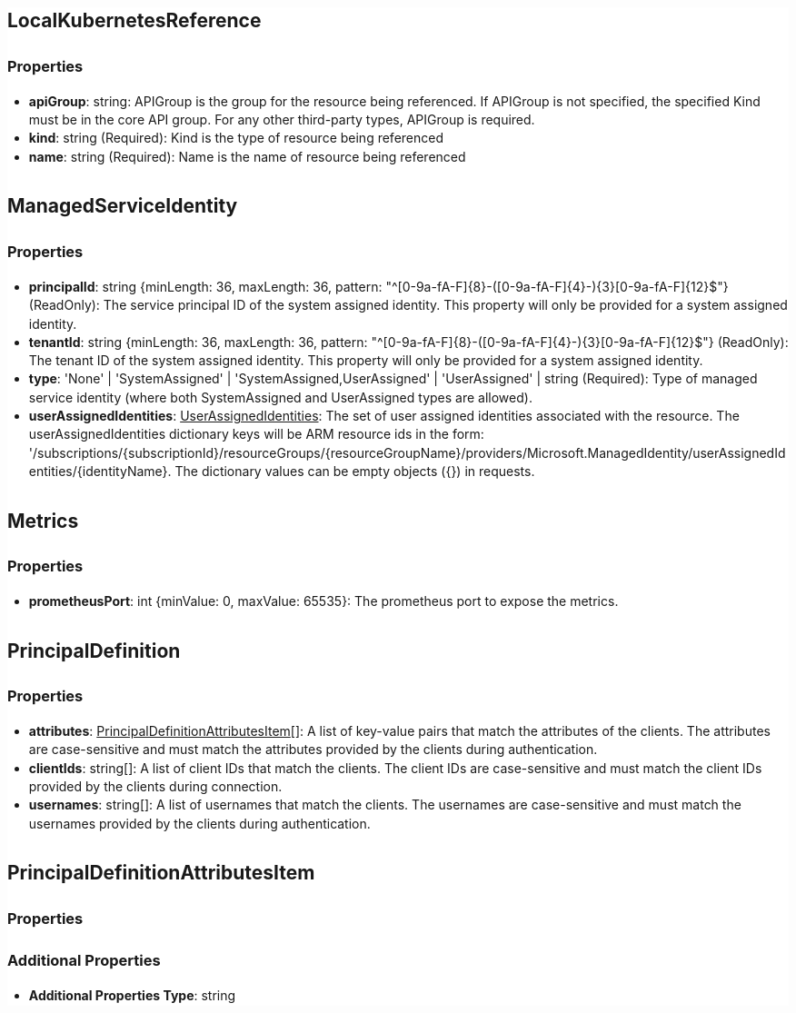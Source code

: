 ## LocalKubernetesReference
### Properties
* **apiGroup**: string: APIGroup is the group for the resource being referenced. If APIGroup is not specified, the specified Kind must be in the core API group. For any other third-party types, APIGroup is required.
* **kind**: string (Required): Kind is the type of resource being referenced
* **name**: string (Required): Name is the name of resource being referenced

## ManagedServiceIdentity
### Properties
* **principalId**: string {minLength: 36, maxLength: 36, pattern: "^[0-9a-fA-F]{8}-([0-9a-fA-F]{4}-){3}[0-9a-fA-F]{12}$"} (ReadOnly): The service principal ID of the system assigned identity. This property will only be provided for a system assigned identity.
* **tenantId**: string {minLength: 36, maxLength: 36, pattern: "^[0-9a-fA-F]{8}-([0-9a-fA-F]{4}-){3}[0-9a-fA-F]{12}$"} (ReadOnly): The tenant ID of the system assigned identity. This property will only be provided for a system assigned identity.
* **type**: 'None' | 'SystemAssigned' | 'SystemAssigned,UserAssigned' | 'UserAssigned' | string (Required): Type of managed service identity (where both SystemAssigned and UserAssigned types are allowed).
* **userAssignedIdentities**: [UserAssignedIdentities](#userassignedidentities): The set of user assigned identities associated with the resource. The userAssignedIdentities dictionary keys will be ARM resource ids in the form: '/subscriptions/{subscriptionId}/resourceGroups/{resourceGroupName}/providers/Microsoft.ManagedIdentity/userAssignedIdentities/{identityName}. The dictionary values can be empty objects ({}) in requests.

## Metrics
### Properties
* **prometheusPort**: int {minValue: 0, maxValue: 65535}: The prometheus port to expose the metrics.

## PrincipalDefinition
### Properties
* **attributes**: [PrincipalDefinitionAttributesItem](#principaldefinitionattributesitem)[]: A list of key-value pairs that match the attributes of the clients. The attributes are case-sensitive and must match the attributes provided by the clients during authentication.
* **clientIds**: string[]: A list of client IDs that match the clients. The client IDs are case-sensitive and must match the client IDs provided by the clients during connection.
* **usernames**: string[]: A list of usernames that match the clients. The usernames are case-sensitive and must match the usernames provided by the clients during authentication.

## PrincipalDefinitionAttributesItem
### Properties
### Additional Properties
* **Additional Properties Type**: string
